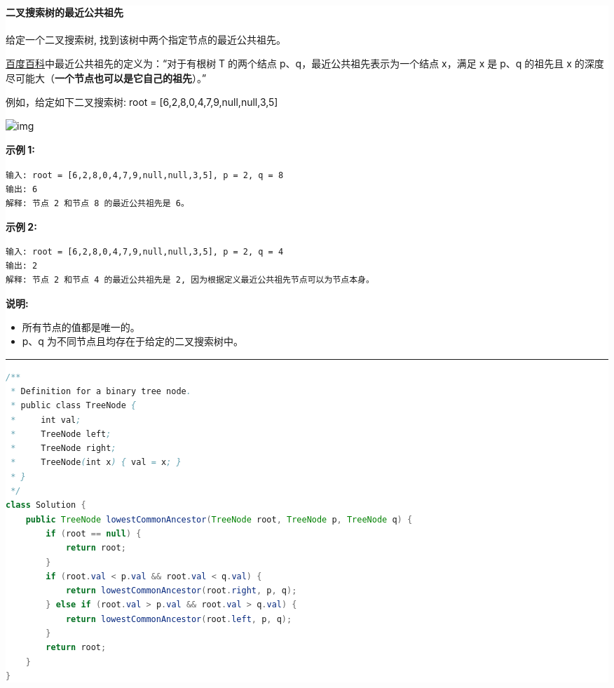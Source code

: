 #### 二叉搜索树的最近公共祖先

给定一个二叉搜索树, 找到该树中两个指定节点的最近公共祖先。

[百度百科](https://baike.baidu.com/item/最近公共祖先/8918834?fr=aladdin)中最近公共祖先的定义为：“对于有根树 T 的两个结点 p、q，最近公共祖先表示为一个结点 x，满足 x 是 p、q 的祖先且 x 的深度尽可能大（**一个节点也可以是它自己的祖先**）。”

例如，给定如下二叉搜索树: root = [6,2,8,0,4,7,9,null,null,3,5]

![img](https://assets.leetcode-cn.com/aliyun-lc-upload/uploads/2018/12/14/binarysearchtree_improved.png)

 

**示例 1:**

```
输入: root = [6,2,8,0,4,7,9,null,null,3,5], p = 2, q = 8
输出: 6 
解释: 节点 2 和节点 8 的最近公共祖先是 6。
```

**示例 2:**

```
输入: root = [6,2,8,0,4,7,9,null,null,3,5], p = 2, q = 4
输出: 2
解释: 节点 2 和节点 4 的最近公共祖先是 2, 因为根据定义最近公共祖先节点可以为节点本身。
```

 

**说明:**

- 所有节点的值都是唯一的。
- p、q 为不同节点且均存在于给定的二叉搜索树中。

---

```java
/**
 * Definition for a binary tree node.
 * public class TreeNode {
 *     int val;
 *     TreeNode left;
 *     TreeNode right;
 *     TreeNode(int x) { val = x; }
 * }
 */
class Solution {
    public TreeNode lowestCommonAncestor(TreeNode root, TreeNode p, TreeNode q) {
        if (root == null) {
            return root;
        }
        if (root.val < p.val && root.val < q.val) {
            return lowestCommonAncestor(root.right, p, q);
        } else if (root.val > p.val && root.val > q.val) {
            return lowestCommonAncestor(root.left, p, q);
        }
        return root;
    }
}
```
